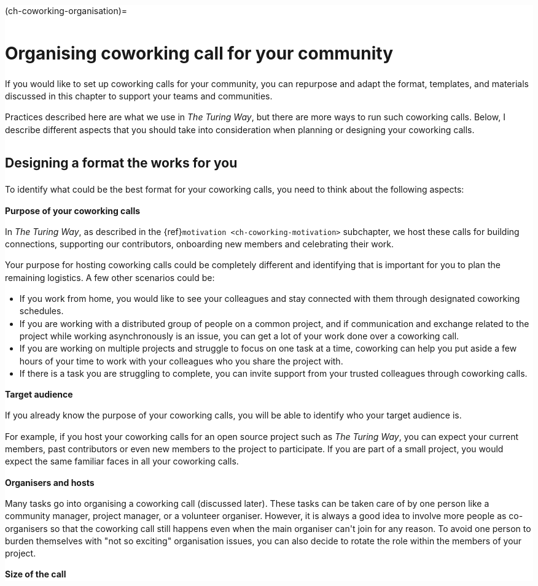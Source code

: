 (ch-coworking-organisation)=
# Organising coworking call for your community

If you would like to set up coworking calls for your community, you can repurpose and adapt the format, templates, and materials discussed in this chapter to support your teams and communities.

Practices described here are what we use in _The Turing Way_, but there are more ways to run such coworking calls. Below, I describe different aspects that you should take into consideration when planning or designing your coworking calls.

## Designing a format the works for you

To identify what could be the best format for your coworking calls, you need to think about the following aspects:

**Purpose of your coworking calls**

In _The Turing Way_, as described in the {ref}`motivation <ch-coworking-motivation>` subchapter, we host these calls for building connections, supporting our contributors, onboarding new members and celebrating their work.

Your purpose for hosting coworking calls could be completely different and identifying that is important for you to plan the remaining logistics. A few other scenarios could be:
  - If you work from home, you would like to see your colleagues and stay connected with them through designated coworking schedules.
  - If you are working with a distributed group of people on a common project, and if communication and exchange related to the project while working asynchronously is an issue, you can get a lot of your work done over a coworking call.
  - If you are working on multiple projects and struggle to focus on one task at a time, coworking can help you put aside a few hours of your time to work with your colleagues who you share the project with.
  - If there is a task you are struggling to complete, you can invite support from your trusted colleagues through coworking calls.

**Target audience**

If you already know the purpose of your coworking calls, you will be able to identify who your target audience is.

For example, if you host your coworking calls for an open source project such as _The Turing Way_, you can expect your current members, past contributors or even new members to the project to participate. If you are part of a small project, you would expect the same familiar faces in all your coworking calls.

**Organisers and hosts**

Many tasks go into organising a coworking call (discussed later). These tasks can be taken care of by one person like a community manager, project manager, or a volunteer organiser. However, it is always a good idea to involve more people as co-organisers so that the coworking call still happens even when the main organiser can't join for any reason. To avoid one person to burden themselves with "not so exciting" organisation issues, you can also decide to rotate the role within the members of your project.

**Size of the call**
